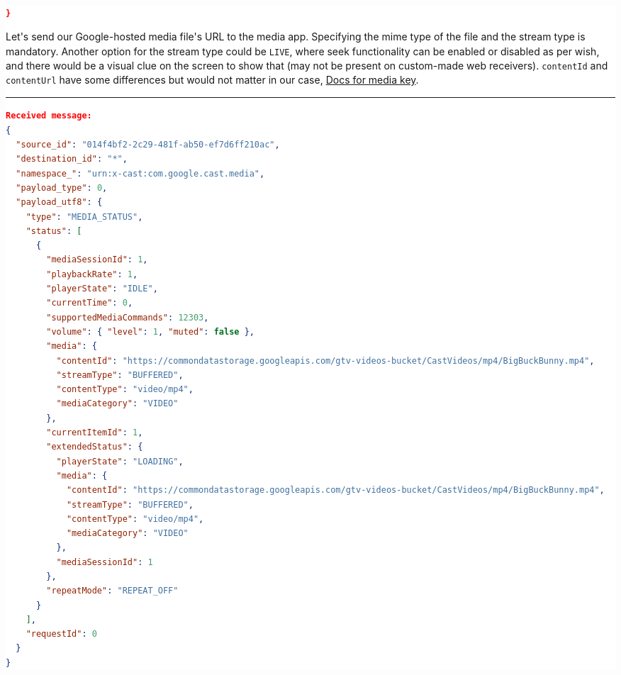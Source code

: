```json
}
```

Let's send our Google-hosted media file's URL to the media app. Specifying the mime type of the file and the stream type is mandatory. Another option for the stream type could be `LIVE`, where seek functionality can be enabled or disabled as per wish, and there would be a visual clue on the screen to show that (may not be present on custom-made web receivers).
`contentId` and `contentUrl` have some differences but would not matter in our case, [Docs for media key](https://developers.google.com/cast/docs/reference/web_sender/chrome.cast.media.MediaInfo).

---

```json
Received message:
{
  "source_id": "014f4bf2-2c29-481f-ab50-ef7d6ff210ac",
  "destination_id": "*",
  "namespace_": "urn:x-cast:com.google.cast.media",
  "payload_type": 0,
  "payload_utf8": {
    "type": "MEDIA_STATUS",
    "status": [
      {
        "mediaSessionId": 1,
        "playbackRate": 1,
        "playerState": "IDLE",
        "currentTime": 0,
        "supportedMediaCommands": 12303,
        "volume": { "level": 1, "muted": false },
        "media": {
          "contentId": "https://commondatastorage.googleapis.com/gtv-videos-bucket/CastVideos/mp4/BigBuckBunny.mp4",
          "streamType": "BUFFERED",
          "contentType": "video/mp4",
          "mediaCategory": "VIDEO"
        },
        "currentItemId": 1,
        "extendedStatus": {
          "playerState": "LOADING",
          "media": {
            "contentId": "https://commondatastorage.googleapis.com/gtv-videos-bucket/CastVideos/mp4/BigBuckBunny.mp4",
            "streamType": "BUFFERED",
            "contentType": "video/mp4",
            "mediaCategory": "VIDEO"
          },
          "mediaSessionId": 1
        },
        "repeatMode": "REPEAT_OFF"
      }
    ],
    "requestId": 0
  }
}
```
